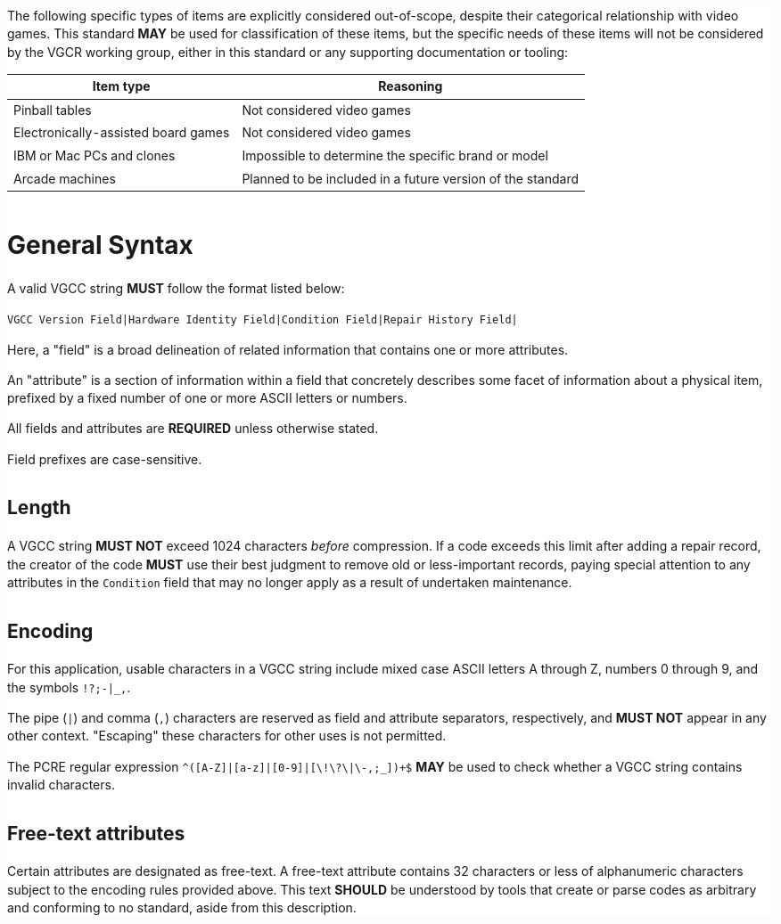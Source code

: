 The following specific types of items are explicitly considered out-of-scope, despite their categorical relationship with video games. This standard **MAY** be used for classification of these items, but the specific needs of these items will not be considered by the VGCR working group, either in this standard or any supporting documentation or tooling:

Item type                           | Reasoning
------------------------------------|---------------------------------------------------
Pinball tables                      | Not considered video games
Electronically-assisted board games | Not considered video games
IBM or Mac PCs and clones           | Impossible to determine the specific brand or model
Arcade machines                     | Planned to be included in a future version of the standard

# General Syntax

A valid VGCC string **MUST** follow the format listed below:

`VGCC Version Field|Hardware Identity Field|Condition Field|Repair History Field|`

Here, a "field" is a broad delineation of related information that contains one or more attributes.

An "attribute" is a section of information within a field that concretely describes some facet of information about a physical item, prefixed by a fixed number of one or more ASCII letters or numbers.

All fields and attributes are **REQUIRED** unless otherwise stated.

Field prefixes are case-sensitive.

## Length

A VGCC string **MUST NOT** exceed 1024 characters *before* compression. If a code exceeds this limit after adding a repair record, the creator of the code **MUST** use their best judgment to remove old or less-important records, paying special attention to any attributes in the `Condition` field that may no longer apply as a result of undertaken maintenance.

## Encoding

For this application, usable characters in a VGCC string include mixed case ASCII letters A through Z, numbers 0 through 9, and the symbols `!?;-|_,`.  

The pipe (`|`) and comma (`,`) characters are reserved as field and attribute separators, respectively, and **MUST NOT** appear in any other context. "Escaping" these characters for other uses is not permitted.

The PCRE regular expression `^([A-Z]|[a-z]|[0-9]|[\!\?\|\-,;_])+$` **MAY** be used to check whether a VGCC string contains invalid characters.

## Free-text attributes

Certain attributes are designated as free-text. A free-text attribute contains 32 characters or less of alphanumeric characters subject to the encoding rules provided above. This text **SHOULD** be understood by tools that create or parse codes as arbitrary and conforming to no standard, aside from this description.
